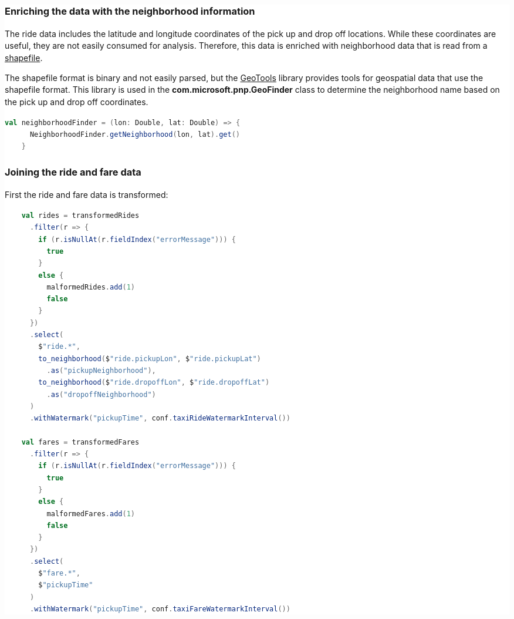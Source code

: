 ### Enriching the data with the neighborhood information

The ride data includes the latitude and longitude coordinates of the pick up and drop off locations. While these coordinates are useful, they are not easily consumed for analysis. Therefore, this data is enriched with neighborhood data that is read from a [shapefile](https://en.wikipedia.org/wiki/Shapefile).

The shapefile format is binary and not easily parsed, but the [GeoTools](http://geotools.org) library provides tools for geospatial data that use the shapefile format. This library is used in the **com.microsoft.pnp.GeoFinder** class to determine the neighborhood name based on the pick up and drop off coordinates.

```scala
val neighborhoodFinder = (lon: Double, lat: Double) => {
      NeighborhoodFinder.getNeighborhood(lon, lat).get()
    }
```

### Joining the ride and fare data

First the ride and fare data is transformed:

```scala
    val rides = transformedRides
      .filter(r => {
        if (r.isNullAt(r.fieldIndex("errorMessage"))) {
          true
        }
        else {
          malformedRides.add(1)
          false
        }
      })
      .select(
        $"ride.*",
        to_neighborhood($"ride.pickupLon", $"ride.pickupLat")
          .as("pickupNeighborhood"),
        to_neighborhood($"ride.dropoffLon", $"ride.dropoffLat")
          .as("dropoffNeighborhood")
      )
      .withWatermark("pickupTime", conf.taxiRideWatermarkInterval())

    val fares = transformedFares
      .filter(r => {
        if (r.isNullAt(r.fieldIndex("errorMessage"))) {
          true
        }
        else {
          malformedFares.add(1)
          false
        }
      })
      .select(
        $"fare.*",
        $"pickupTime"
      )
      .withWatermark("pickupTime", conf.taxiFareWatermarkInterval())
```
